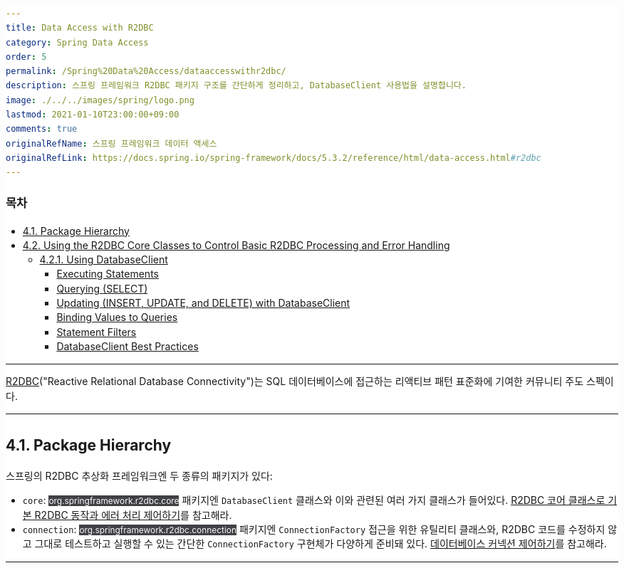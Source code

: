```yaml
---
title: Data Access with R2DBC
category: Spring Data Access
order: 5
permalink: /Spring%20Data%20Access/dataaccesswithr2dbc/
description: 스프링 프레임워크 R2DBC 패키지 구조를 간단하게 정리하고, DatabaseClient 사용법을 설명합니다.
image: ./../../images/spring/logo.png
lastmod: 2021-01-10T23:00:00+09:00
comments: true
originalRefName: 스프링 프레임워크 데이터 액세스
originalRefLink: https://docs.spring.io/spring-framework/docs/5.3.2/reference/html/data-access.html#r2dbc
---
```

<script>defaultLanguages = ['java']</script>

### 목차

- [4.1. Package Hierarchy](#41-package-hierarchy)
- [4.2. Using the R2DBC Core Classes to Control Basic R2DBC Processing and Error Handling](#42-using-the-r2dbc-core-classes-to-control-basic-r2dbc-processing-and-error-handling)
  + [4.2.1. Using DatabaseClient](#421-using-databaseclient)
    * [Executing Statements](#executing-statements)
    * [Querying (SELECT)](#querying-select)
    * [Updating (INSERT, UPDATE, and DELETE) with DatabaseClient](#updating-insert-update-and-delete-with-databaseclient)
    * [Binding Values to Queries](#binding-values-to-queries)
    * [Statement Filters](#statement-filters)
    * [DatabaseClient Best Practices](#databaseclient-best-practices)

---

[R2DBC](https://r2dbc.io/)("Reactive Relational Database Connectivity")는 SQL 데이터베이스에 접근하는 리액티브 패턴 표준화에 기여한 커뮤니티 주도 스펙이다.

---

## 4.1. Package Hierarchy

스프링의 R2DBC 추상화 프레임워크엔 두 종류의 패키지가 있다:

- `core`: <span style="background-color: #404145; color: #FAFAFA; font-size: 0.85em;">org.springframework.r2dbc.core</span> 패키지엔 `DatabaseClient` 클래스와 이와 관련된 여러 가지 클래스가 들어있다. [R2DBC 코어 클래스로 기본 R2DBC 동작과 에러 처리 제어하기](#42-using-the-r2dbc-core-classes-to-control-basic-r2dbc-processing-and-error-handling)를 참고해라.
- `connection`: <span style="background-color: #404145; color: #FAFAFA; font-size: 0.85em;">org.springframework.r2dbc.connection</span> 패키지엔 `ConnectionFactory` 접근을 위한 유틸리티 클래스와, R2DBC 코드를 수정하지 않고 그대로 테스트하고 실행할 수 있는 간단한 `ConnectionFactory` 구현체가 다양하게 준비돼 있다. [데이터베이스 커넥션 제어하기](../retrievingautogeneratedkeys#51-controlling-database-connections)를 참고해라.

---
